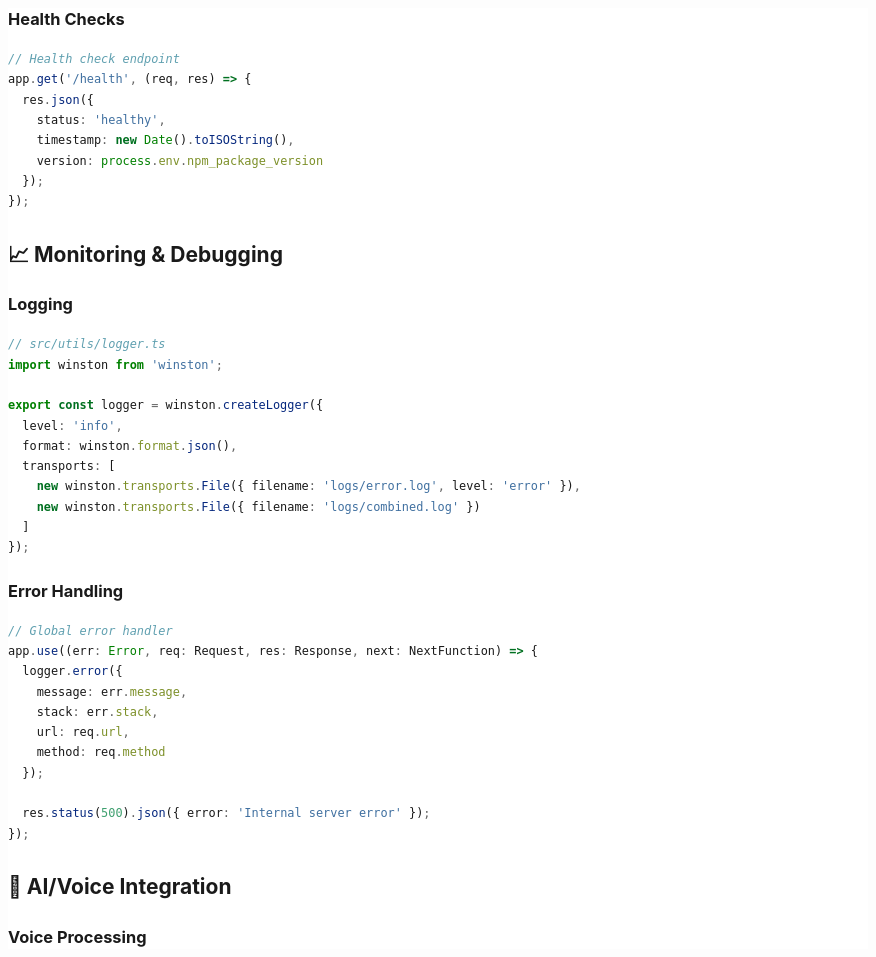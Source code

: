 ### Health Checks

```typescript
// Health check endpoint
app.get('/health', (req, res) => {
  res.json({ 
    status: 'healthy', 
    timestamp: new Date().toISOString(),
    version: process.env.npm_package_version 
  });
});
```

## 📈 Monitoring & Debugging

### Logging

```typescript
// src/utils/logger.ts
import winston from 'winston';

export const logger = winston.createLogger({
  level: 'info',
  format: winston.format.json(),
  transports: [
    new winston.transports.File({ filename: 'logs/error.log', level: 'error' }),
    new winston.transports.File({ filename: 'logs/combined.log' })
  ]
});
```

### Error Handling

```typescript
// Global error handler
app.use((err: Error, req: Request, res: Response, next: NextFunction) => {
  logger.error({
    message: err.message,
    stack: err.stack,
    url: req.url,
    method: req.method
  });
  
  res.status(500).json({ error: 'Internal server error' });
});
```

## 🤖 AI/Voice Integration

### Voice Processing
